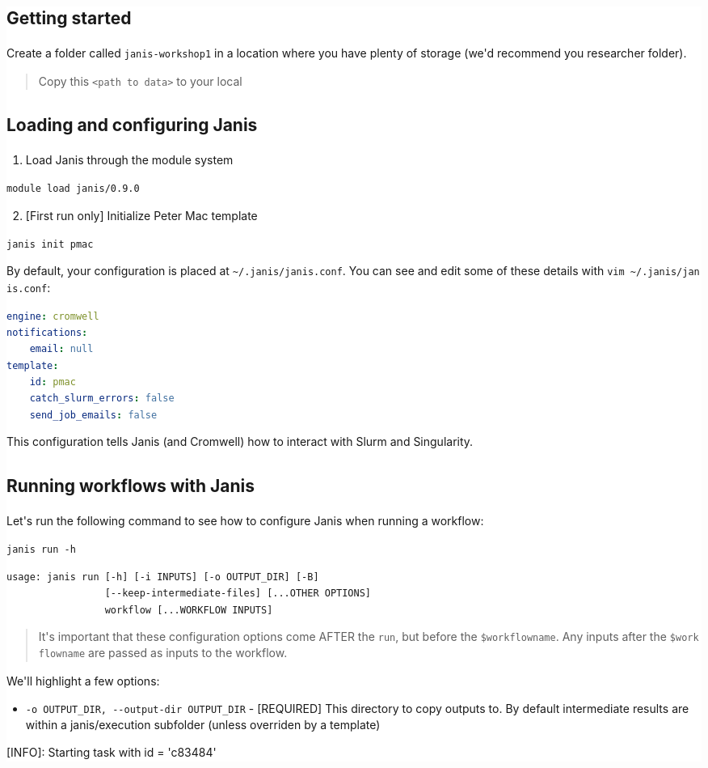 
## Getting started

Create a folder called `janis-workshop1` in a location where you have plenty of storage (we'd recommend you researcher folder).

> Copy this `<path to data>` to your local 

## Loading and configuring Janis

1. Load Janis through the module system

```
module load janis/0.9.0
```

2. [First run only] Initialize Peter Mac template

```
janis init pmac
```

By default, your configuration is placed at `~/.janis/janis.conf`. You can see and edit some of these details with `vim ~/.janis/janis.conf`:


```yaml
engine: cromwell
notifications:
    email: null
template:
    id: pmac
    catch_slurm_errors: false
    send_job_emails: false
```

This configuration tells Janis (and Cromwell) how to interact with Slurm and Singularity.

## Running workflows with Janis

Let's run the following command to see how to configure Janis when running a workflow:

```
janis run -h
```

```
usage: janis run [-h] [-i INPUTS] [-o OUTPUT_DIR] [-B] 
                 [--keep-intermediate-files] [...OTHER OPTIONS]
                 workflow [...WORKFLOW INPUTS]
```

> It's important that these configuration options come AFTER the `run`, but before the `$workflowname`. Any inputs after the `$workflowname` are passed as inputs to the workflow.

We'll highlight a few options:

- `-o OUTPUT_DIR, --output-dir OUTPUT_DIR` - [REQUIRED] This directory to copy outputs to. By default intermediate results are within a janis/execution subfolder (unless overriden by a template)


[INFO]: Starting task with id = 'c83484'